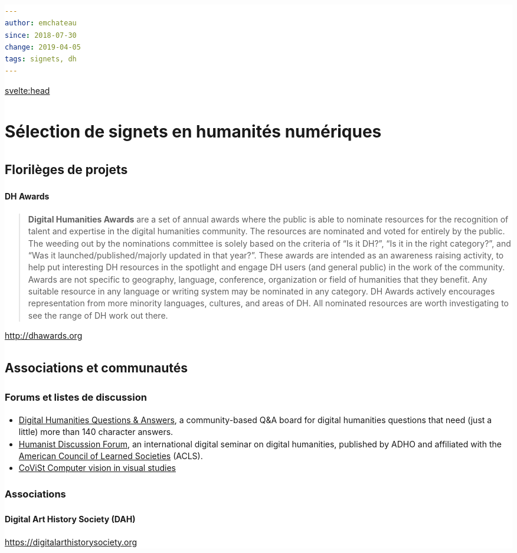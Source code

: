 ```yaml
---
author: emchateau
since: 2018-07-30
change: 2019-04-05
tags: signets, dh
---
```


<svelte:head>
  <title>Signets</title>
</svelte:head>

# Sélection de signets en humanités numériques

## Florilèges de projets

#### DH Awards

> **Digital Humanities Awards** are a set of annual awards where the public is able to nominate resources for the recognition of talent and expertise in the digital humanities community. The resources are nominated and voted for entirely by the public. The weeding out by the nominations committee is solely based on the criteria of “Is it DH?”, “Is it in the right category?”, and “Was it launched/published/majorly updated in that year?”. These awards are intended as an awareness raising activity, to help put interesting DH resources in the spotlight and engage DH users (and general public) in the work of the community. Awards are not specific to geography, language, conference, organization or field of humanities that they benefit. Any suitable resource in any language or writing system may be nominated in any category. DH Awards actively encourages representation from more minority languages, cultures, and areas of DH. All nominated resources are worth investigating to see the range of DH work out there.

http://dhawards.org

## Associations et communautés

### Forums et listes de discussion

- [Digital Humanities Questions & Answers](http://digitalhumanities.org/answers/), a community-based Q&A board for digital humanities questions that need (just a little) more than 140 character answers.
- [Humanist Discussion Forum](http://dhhumanist.org/), an international digital seminar on digital humanities, published by ADHO and affiliated with the [American Council of Learned Societies](http://www.acls.org/) (ACLS).
- [CoViSt Computer vision in visual studies](https://sites.google.com/view/covist/home)

### Associations

#### Digital Art History Society (DAH)

https://digitalarthistorysociety.org
